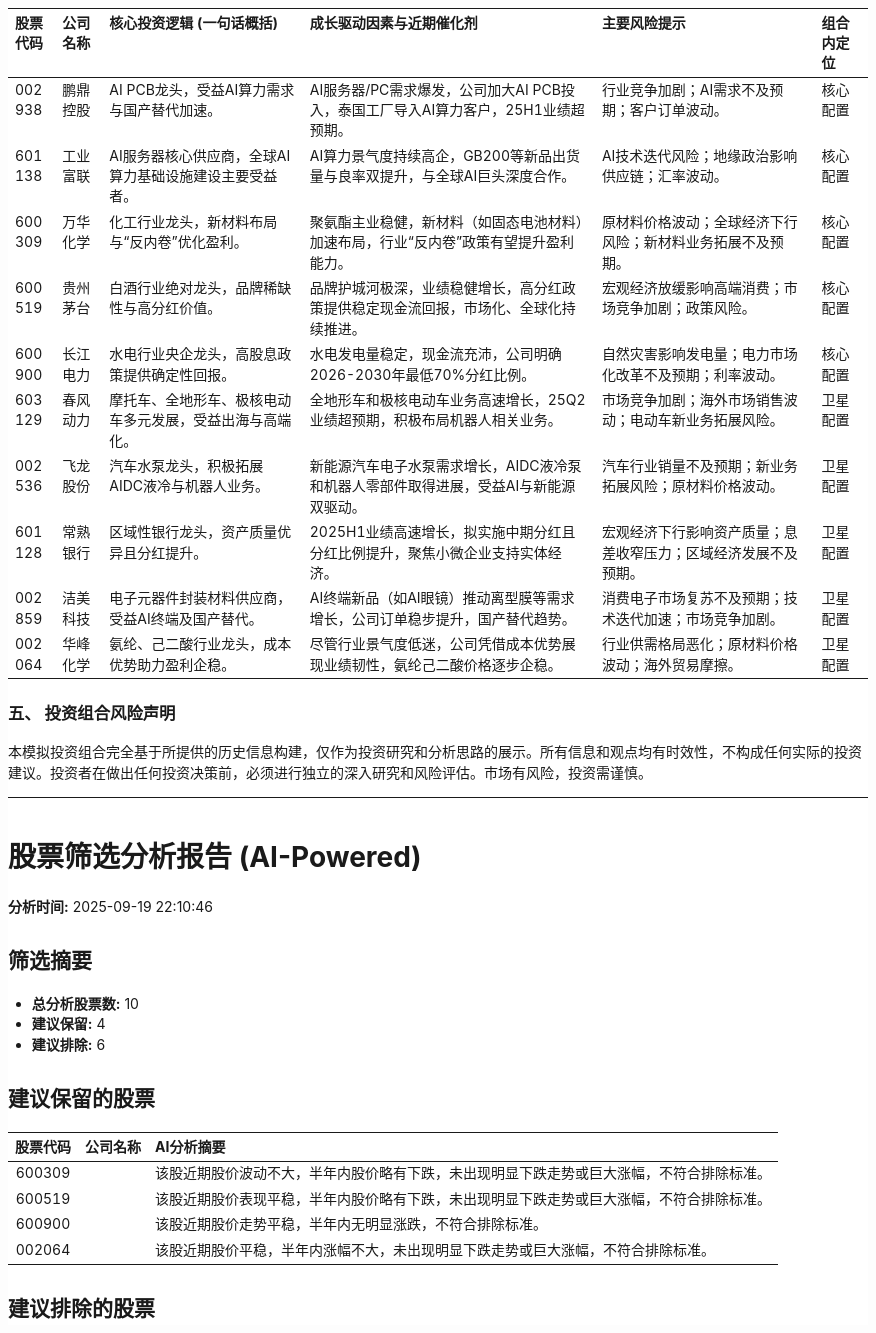 | 股票代码 | 公司名称 | 核心投资逻辑 (一句话概括) | 成长驱动因素与近期催化剂 | 主要风险提示 | 组合内定位 |
| :--- | :--- | :--- | :--- | :--- | :--- |
| 002938 | 鹏鼎控股 | AI PCB龙头，受益AI算力需求与国产替代加速。 | AI服务器/PC需求爆发，公司加大AI PCB投入，泰国工厂导入AI算力客户，25H1业绩超预期。 | 行业竞争加剧；AI需求不及预期；客户订单波动。 | 核心配置 |
| 601138 | 工业富联 | AI服务器核心供应商，全球AI算力基础设施建设主要受益者。 | AI算力景气度持续高企，GB200等新品出货量与良率双提升，与全球AI巨头深度合作。 | AI技术迭代风险；地缘政治影响供应链；汇率波动。 | 核心配置 |
| 600309 | 万华化学 | 化工行业龙头，新材料布局与“反内卷”优化盈利。 | 聚氨酯主业稳健，新材料（如固态电池材料）加速布局，行业“反内卷”政策有望提升盈利能力。 | 原材料价格波动；全球经济下行风险；新材料业务拓展不及预期。 | 核心配置 |
| 600519 | 贵州茅台 | 白酒行业绝对龙头，品牌稀缺性与高分红价值。 | 品牌护城河极深，业绩稳健增长，高分红政策提供稳定现金流回报，市场化、全球化持续推进。 | 宏观经济放缓影响高端消费；市场竞争加剧；政策风险。 | 核心配置 |
| 600900 | 长江电力 | 水电行业央企龙头，高股息政策提供确定性回报。 | 水电发电量稳定，现金流充沛，公司明确2026-2030年最低70%分红比例。 | 自然灾害影响发电量；电力市场化改革不及预期；利率波动。 | 核心配置 |
| 603129 | 春风动力 | 摩托车、全地形车、极核电动车多元发展，受益出海与高端化。 | 全地形车和极核电动车业务高速增长，25Q2业绩超预期，积极布局机器人相关业务。 | 市场竞争加剧；海外市场销售波动；电动车新业务拓展风险。 | 卫星配置 |
| 002536 | 飞龙股份 | 汽车水泵龙头，积极拓展AIDC液冷与机器人业务。 | 新能源汽车电子水泵需求增长，AIDC液冷泵和机器人零部件取得进展，受益AI与新能源双驱动。 | 汽车行业销量不及预期；新业务拓展风险；原材料价格波动。 | 卫星配置 |
| 601128 | 常熟银行 | 区域性银行龙头，资产质量优异且分红提升。 | 2025H1业绩高速增长，拟实施中期分红且分红比例提升，聚焦小微企业支持实体经济。 | 宏观经济下行影响资产质量；息差收窄压力；区域经济发展不及预期。 | 卫星配置 |
| 002859 | 洁美科技 | 电子元器件封装材料供应商，受益AI终端及国产替代。 | AI终端新品（如AI眼镜）推动离型膜等需求增长，公司订单稳步提升，国产替代趋势。 | 消费电子市场复苏不及预期；技术迭代加速；市场竞争加剧。 | 卫星配置 |
| 002064 | 华峰化学 | 氨纶、己二酸行业龙头，成本优势助力盈利企稳。 | 尽管行业景气度低迷，公司凭借成本优势展现业绩韧性，氨纶己二酸价格逐步企稳。 | 行业供需格局恶化；原材料价格波动；海外贸易摩擦。 | 卫星配置 |

### 五、 投资组合风险声明

本模拟投资组合完全基于所提供的历史信息构建，仅作为投资研究和分析思路的展示。所有信息和观点均有时效性，不构成任何实际的投资建议。投资者在做出任何投资决策前，必须进行独立的深入研究和风险评估。市场有风险，投资需谨慎。

---

# 股票筛选分析报告 (AI-Powered)

**分析时间:** 2025-09-19 22:10:46

## 筛选摘要

- **总分析股票数:** 10
- **建议保留:** 4
- **建议排除:** 6

## 建议保留的股票

| 股票代码 | 公司名称 | AI分析摘要 |
|:---:|:---:|:---|
| 600309 |  | 该股近期股价波动不大，半年内股价略有下跌，未出现明显下跌走势或巨大涨幅，不符合排除标准。 |
| 600519 |  | 该股近期股价表现平稳，半年内股价略有下跌，未出现明显下跌走势或巨大涨幅，不符合排除标准。 |
| 600900 |  | 该股近期股价走势平稳，半年内无明显涨跌，不符合排除标准。 |
| 002064 |  | 该股近期股价平稳，半年内涨幅不大，未出现明显下跌走势或巨大涨幅，不符合排除标准。 |

## 建议排除的股票
